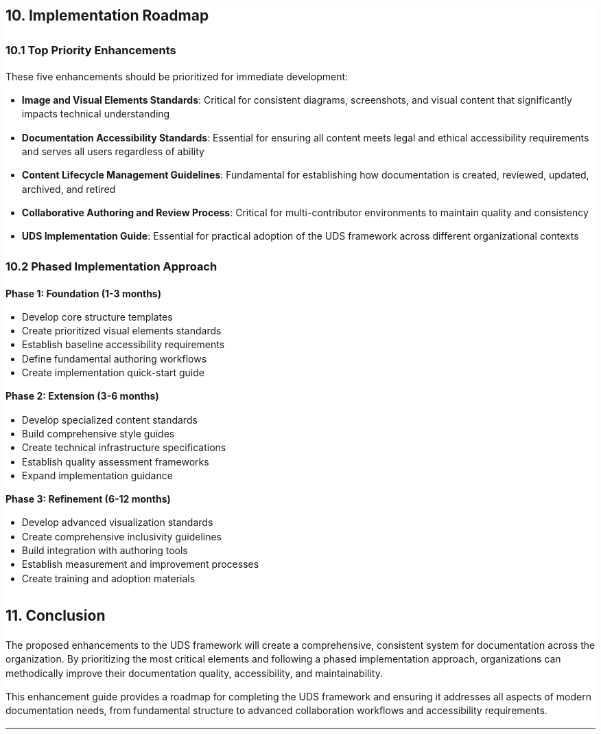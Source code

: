 ## 10. Implementation Roadmap

### 10.1 Top Priority Enhancements

These five enhancements should be prioritized for immediate development:

- **Image and Visual Elements Standards**: Critical for consistent diagrams, screenshots, and visual content that significantly impacts technical understanding

- **Documentation Accessibility Standards**: Essential for ensuring all content meets legal and ethical accessibility requirements and serves all users regardless of ability

- **Content Lifecycle Management Guidelines**: Fundamental for establishing how documentation is created, reviewed, updated, archived, and retired

- **Collaborative Authoring and Review Process**: Critical for multi-contributor environments to maintain quality and consistency

- **UDS Implementation Guide**: Essential for practical adoption of the UDS framework across different organizational contexts

### 10.2 Phased Implementation Approach

**Phase 1: Foundation (1-3 months)**
- Develop core structure templates
- Create prioritized visual elements standards
- Establish baseline accessibility requirements
- Define fundamental authoring workflows
- Create implementation quick-start guide

**Phase 2: Extension (3-6 months)**
- Develop specialized content standards
- Build comprehensive style guides
- Create technical infrastructure specifications
- Establish quality assessment frameworks
- Expand implementation guidance

**Phase 3: Refinement (6-12 months)**
- Develop advanced visualization standards
- Create comprehensive inclusivity guidelines
- Build integration with authoring tools
- Establish measurement and improvement processes
- Create training and adoption materials

## 11. Conclusion

The proposed enhancements to the UDS framework will create a comprehensive, consistent system for documentation across the organization. By prioritizing the most critical elements and following a phased implementation approach, organizations can methodically improve their documentation quality, accessibility, and maintainability.

This enhancement guide provides a roadmap for completing the UDS framework and ensuring it addresses all aspects of modern documentation needs, from fundamental structure to advanced collaboration workflows and accessibility requirements.

---
